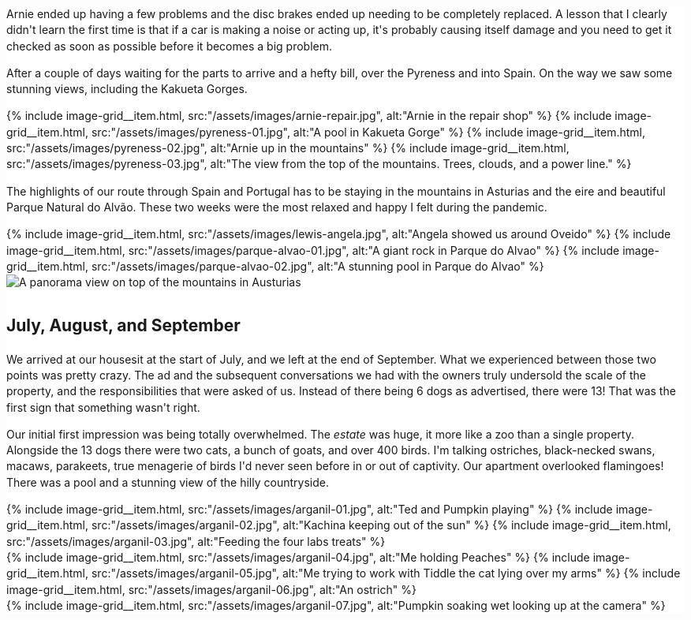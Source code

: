 Arnie ended up having a few problems and the disc brakes ended up needing to be completely replaced. A lesson that I clearly didn't learn the first time is that if a car is making a noise or acting up, it's probably causing itself damage and you need to get it checked as soon as possible before it becomes a big problem.

After a couple of days waiting for the parts to arrive and a hefty bill, over the Pyreness and into Spain. On the way we saw some stunning views, including the Kakueta Gorges.

<div class="image-grid image-grid--4">
{% include image-grid__item.html, src:"/assets/images/arnie-repair.jpg", alt:"Arnie in the repair shop" %}
{% include image-grid__item.html, src:"/assets/images/pyreness-01.jpg", alt:"A pool in Kakueta Gorge" %}
{% include image-grid__item.html, src:"/assets/images/pyreness-02.jpg", alt:"Arnie up in the mountains" %}
{% include image-grid__item.html, src:"/assets/images/pyreness-03.jpg", alt:"The view from the top of the mountains. Trees, clouds, and a power line." %}
</div>

The highlights of our route through Spain and Portugal has to be staying in the mountains in Asturias and the eire and beautiful Parque Natural do Alvão. These two weeks were the most relaxed and happy I felt during the pandemic.

<div class="image-grid image-grid--3">
{% include image-grid__item.html, src:"/assets/images/lewis-angela.jpg", alt:"Angela showed us around Oveido" %}
{% include image-grid__item.html, src:"/assets/images/parque-alvao-01.jpg", alt:"A giant rock in Parque do Alvao" %}
{% include image-grid__item.html, src:"/assets/images/parque-alvao-02.jpg", alt:"A stunning pool in Parque do Alvao" %}
</div>

<img src="/assets/images/austurias-02.jpg" alt="A panorama view on top of the mountains in Austurias" />

## July, August, and September

We arrived at our housesit at the start of July, and we left at the end of September. What we experienced between those two points was pretty crazy. The ad and the subsequent conversations we had with the owners truly undersold the scale of the property, and the responsibilities that were asked of us. Instead of there being 6 dogs as advertised, there were 13! That was the first sign that something wasn't right.

Our initial first impression was being totally overwhelmed. The *estate* was huge, it more like a zoo than a single property. Alongside the 13 dogs there were two cats, a bunch of goats, and over 400 birds. I'm talking ostriches, black-necked swans, macaws, parakeets, true menagerie of birds I'd never seen before in or out of captivity. Our apartment overlooked flamingoes! There was a pool and a stunning view of the hilly countryside.

<div class="image-grid image-grid--3">
{% include image-grid__item.html, src:"/assets/images/arganil-01.jpg", alt:"Ted and Pumpkin playing" %}
{% include image-grid__item.html, src:"/assets/images/arganil-02.jpg", alt:"Kachina keeping out of the sun" %}
{% include image-grid__item.html, src:"/assets/images/arganil-03.jpg", alt:"Feeding the four labs treats" %}
</div>
<div class="image-grid image-grid--3">
{% include image-grid__item.html, src:"/assets/images/arganil-04.jpg", alt:"Me holding Peaches" %}
{% include image-grid__item.html, src:"/assets/images/arganil-05.jpg", alt:"Me trying to work with Tiddle the cat lying over my arms" %}
{% include image-grid__item.html, src:"/assets/images/arganil-06.jpg", alt:"An ostrich" %}
</div>
<div class="image-grid image-grid--3">
{% include image-grid__item.html, src:"/assets/images/arganil-07.jpg", alt:"Pumpkin soaking wet looking up at the camera" %}